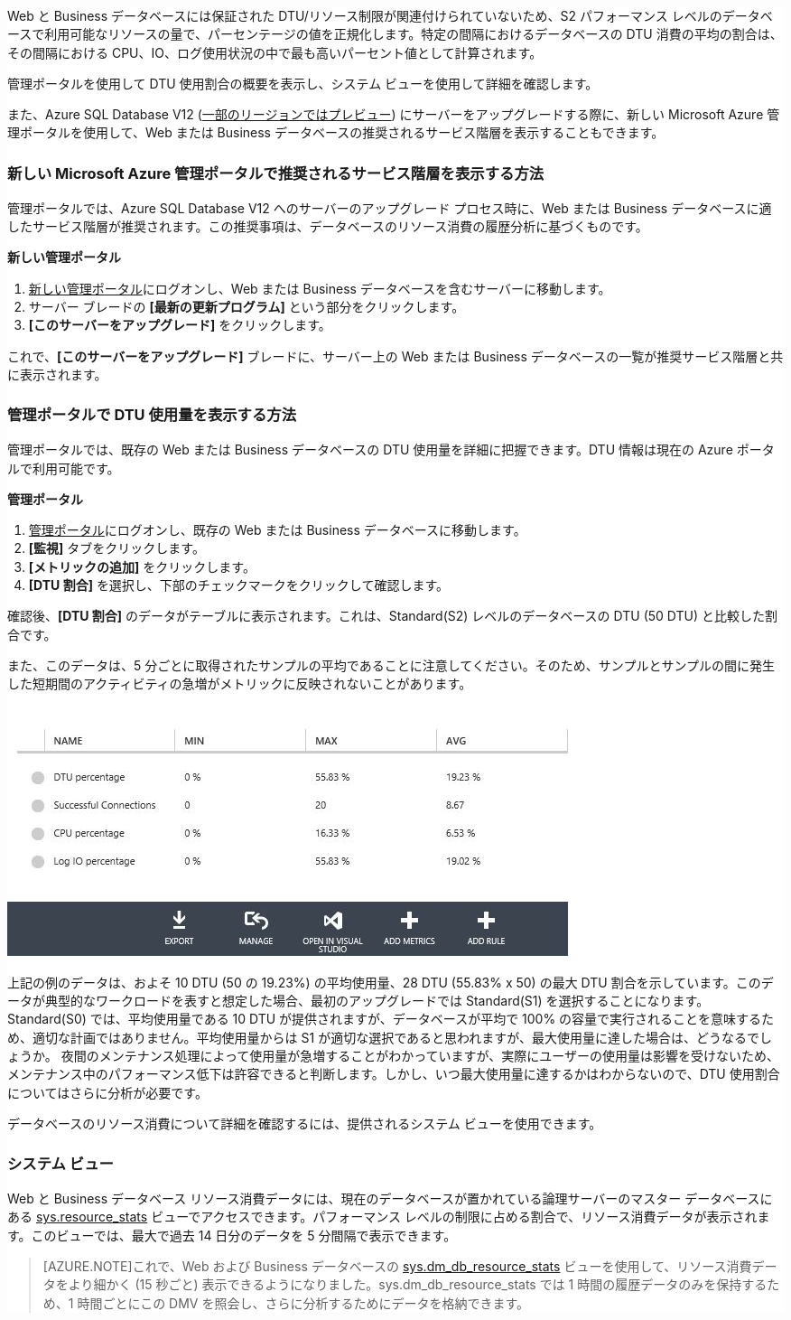 Web と Business データベースには保証された DTU/リソース制限が関連付けられていないため、S2 パフォーマンス レベルのデータベースで利用可能なリソースの量で、パーセンテージの値を正規化します。特定の間隔におけるデータベースの DTU 消費の平均の割合は、その間隔における CPU、IO、ログ使用状況の中で最も高いパーセント値として計算されます。


管理ポータルを使用して DTU 使用割合の概要を表示し、システム ビューを使用して詳細を確認します。

また、Azure SQL Database V12 ([一部のリージョンではプレビュー](sql-database-preview-whats-new.md#V12AzureSqlDbPreviewGaTable)) にサーバーをアップグレードする際に、新しい Microsoft Azure 管理ポータルを使用して、Web または Business データベースの推奨されるサービス階層を表示することもできます。

### 新しい Microsoft Azure 管理ポータルで推奨されるサービス階層を表示する方法
管理ポータルでは、Azure SQL Database V12 へのサーバーのアップグレード プロセス時に、Web または Business データベースに適したサービス階層が推奨されます。この推奨事項は、データベースのリソース消費の履歴分析に基づくものです。

**新しい管理ポータル**

1. [新しい管理ポータル](https://portal.azure.com)にログオンし、Web または Business データベースを含むサーバーに移動します。
2. サーバー ブレードの **[最新の更新プログラム]** という部分をクリックします。
3. **[このサーバーをアップグレード]** をクリックします。

これで、**[このサーバーをアップグレード]** ブレードに、サーバー上の Web または Business データベースの一覧が推奨サービス階層と共に表示されます。



### 管理ポータルで DTU 使用量を表示する方法
管理ポータルでは、既存の Web または Business データベースの DTU 使用量を詳細に把握できます。DTU 情報は現在の Azure ポータルで利用可能です。


**管理ポータル**

1. [管理ポータル](https://manage.windowsazure.com)にログオンし、既存の Web または Business データベースに移動します。
2. **[監視]** タブをクリックします。
3. **[メトリックの追加]** をクリックします。
4. **[DTU 割合]** を選択し、下部のチェックマークをクリックして確認します。

確認後、**[DTU 割合]** のデータがテーブルに表示されます。これは、Standard(S2) レベルのデータベースの DTU (50 DTU) と比較した割合です。

また、このデータは、5 分ごとに取得されたサンプルの平均であることに注意してください。そのため、サンプルとサンプルの間に発生した短期間のアクティビティの急増がメトリックに反映されないことがあります。

![DTU 割合のデータ][2]

上記の例のデータは、およそ 10 DTU (50 の 19.23%) の平均使用量、28 DTU (55.83% x 50) の最大 DTU 割合を示しています。このデータが典型的なワークロードを表すと想定した場合、最初のアップグレードでは Standard(S1) を選択することになります。Standard(S0) では、平均使用量である 10 DTU が提供されますが、データベースが平均で 100% の容量で実行されることを意味するため、適切な計画ではありません。平均使用量からは S1 が適切な選択であると思われますが、最大使用量に達した場合は、どうなるでしょうか。 夜間のメンテナンス処理によって使用量が急増することがわかっていますが、実際にユーザーの使用量は影響を受けないため、メンテナンス中のパフォーマンス低下は許容できると判断します。しかし、いつ最大使用量に達するかはわからないので、DTU 使用割合についてはさらに分析が必要です。

データベースのリソース消費について詳細を確認するには、提供されるシステム ビューを使用できます。


### システム ビュー


Web と Business データベース リソース消費データには、現在のデータベースが置かれている論理サーバーのマスター データベースにある [sys.resource_stats](http://msdn.microsoft.com/library/azure/dn269979.aspx) ビューでアクセスできます。パフォーマンス レベルの制限に占める割合で、リソース消費データが表示されます。このビューでは、最大で過去 14 日分のデータを 5 分間隔で表示できます。

> [AZURE.NOTE]これで、Web および Business データベースの [sys.dm_db_resource_stats](https://msdn.microsoft.com/library/dn800981.aspx) ビューを使用して、リソース消費データをより細かく (15 秒ごと) 表示できるようになりました。sys.dm_db_resource_stats では 1 時間の履歴データのみを保持するため、1 時間ごとにこの DMV を照会し、さらに分析するためにデータを格納できます。


[2]: ./media/sql-database-upgrade-new-service-tiers/portal-dtus.JPG
[3]: ./media/sql-database-upgrade-new-service-tiers/web-business-noisy-neighbor.png
[4]: ./media/sql-database-upgrade-new-service-tiers/resource_consumption.png